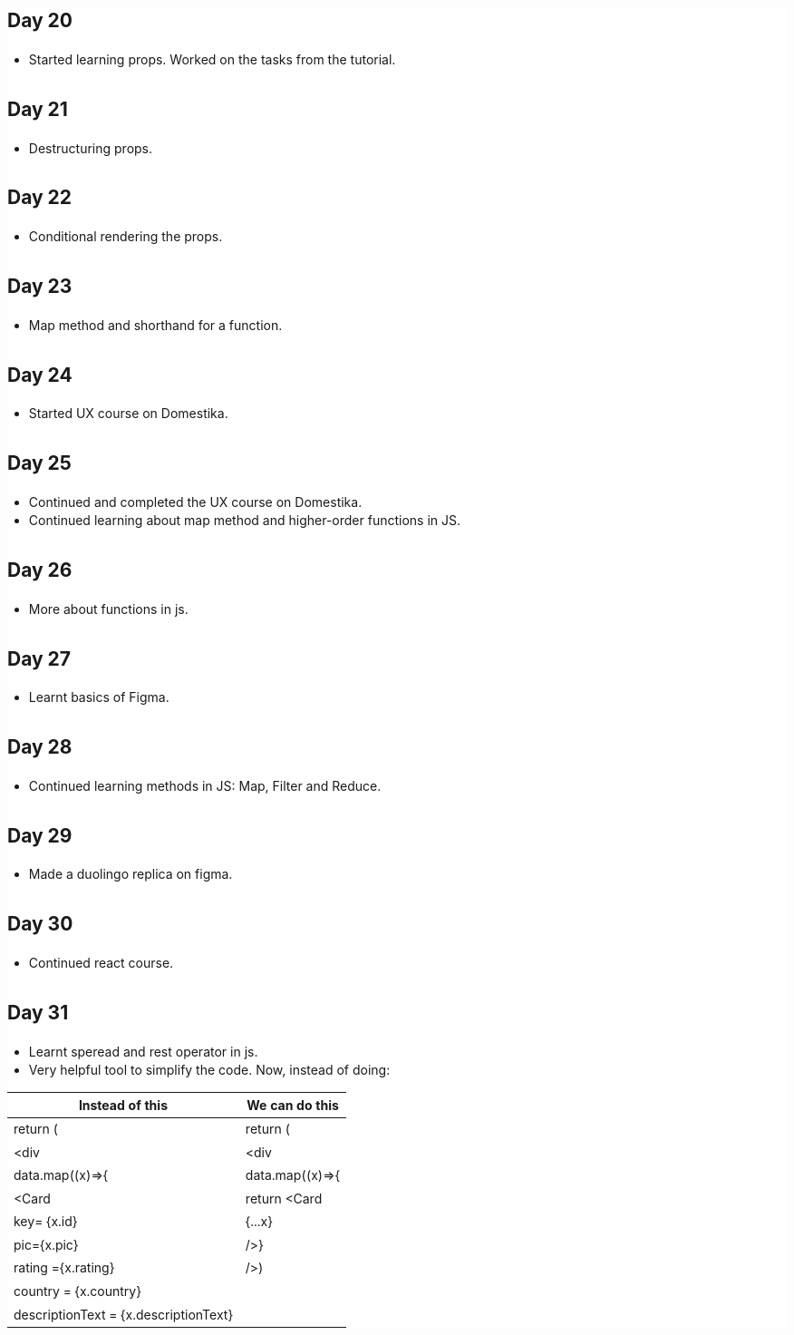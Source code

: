 ## Day 20
- Started learning props. Worked on the tasks from the tutorial.

## Day 21
- Destructuring props.

## Day 22
- Conditional rendering the props.

## Day 23
- Map method and shorthand for a function.

## Day 24
- Started UX course on Domestika.

## Day 25
- Continued and completed the UX course on Domestika.
- Continued learning about map method and higher-order functions in JS.

## Day 26
- More about functions in js.

## Day 27
- Learnt basics of Figma.

## Day 28 
- Continued learning methods in JS: Map, Filter and Reduce.

## Day 29
- Made a duolingo replica on figma.

## Day 30
- Continued react course.

## Day 31
- Learnt speread and rest operator in js.
- Very helpful tool to simplify the code. Now, instead of doing:


| Instead of this                                                    | We can do this             |
|--------------------------------------------------------------------|----------------------------|
|  return (                                                          |  return (                  |
|  <div                                                              |    <div                    |
|    data.map((x)=>{                                                 |      data.map((x)=>{       |
|      <Card                                                         |      return <Card          |
|            key= {x.id}                                             |             {...x}         |
|            pic={x.pic}                                             |             />}            |
|            rating ={x.rating}                                      |    />)                     |
|            country = {x.country}                                   |                            |
|            descriptionText = {x.descriptionText}                   |                            |